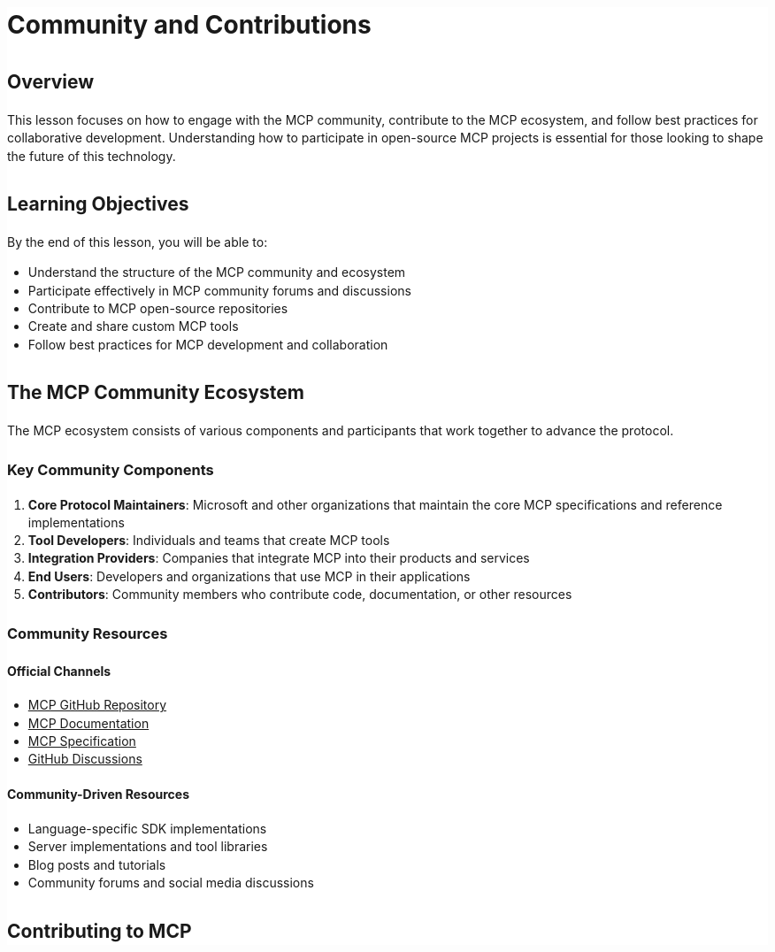 
# Community and Contributions

## Overview

This lesson focuses on how to engage with the MCP community, contribute to the MCP ecosystem, and follow best practices for collaborative development. Understanding how to participate in open-source MCP projects is essential for those looking to shape the future of this technology.

## Learning Objectives

By the end of this lesson, you will be able to:
- Understand the structure of the MCP community and ecosystem
- Participate effectively in MCP community forums and discussions
- Contribute to MCP open-source repositories
- Create and share custom MCP tools
- Follow best practices for MCP development and collaboration

## The MCP Community Ecosystem

The MCP ecosystem consists of various components and participants that work together to advance the protocol.

### Key Community Components

1. **Core Protocol Maintainers**: Microsoft and other organizations that maintain the core MCP specifications and reference implementations
2. **Tool Developers**: Individuals and teams that create MCP tools
3. **Integration Providers**: Companies that integrate MCP into their products and services
4. **End Users**: Developers and organizations that use MCP in their applications
5. **Contributors**: Community members who contribute code, documentation, or other resources

### Community Resources

#### Official Channels

- [MCP GitHub Repository](https://github.com/modelcontextprotocol)
- [MCP Documentation](https://modelcontextprotocol.io/)
- [MCP Specification](https://spec.modelcontextprotocol.io/)
- [GitHub Discussions](https://github.com/orgs/modelcontextprotocol/discussions)

#### Community-Driven Resources

- Language-specific SDK implementations
- Server implementations and tool libraries
- Blog posts and tutorials
- Community forums and social media discussions

## Contributing to MCP
